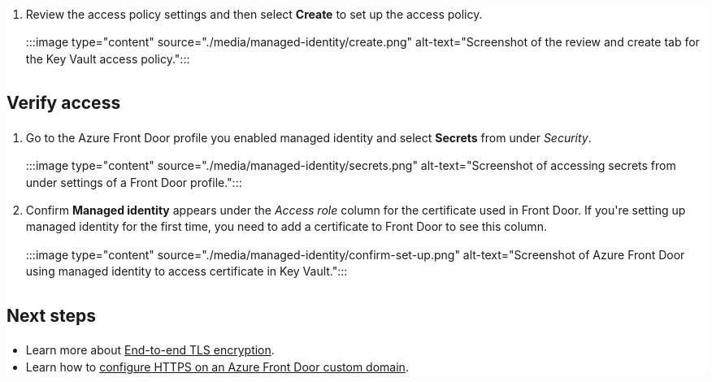 1. Review the access policy settings and then select **Create** to set up the access policy.

    :::image type="content" source="./media/managed-identity/create.png" alt-text="Screenshot of the review and create tab for the Key Vault access policy.":::

## Verify access

1. Go to the Azure Front Door profile you enabled managed identity and select **Secrets** from under *Security*.

    :::image type="content" source="./media/managed-identity/secrets.png" alt-text="Screenshot of accessing secrets from under settings of a Front Door profile.":::

1. Confirm **Managed identity** appears under the *Access role* column for the certificate used in Front Door. If you're setting up managed identity for the first time, you need to add a certificate to Front Door to see this column.

    :::image type="content" source="./media/managed-identity/confirm-set-up.png" alt-text="Screenshot of Azure Front Door using managed identity to access certificate in Key Vault.":::

## Next steps

* Learn more about [End-to-end TLS encryption](end-to-end-tls.md).
* Learn how to [configure HTTPS on an Azure Front Door custom domain](standard-premium/how-to-configure-https-custom-domain.md).
